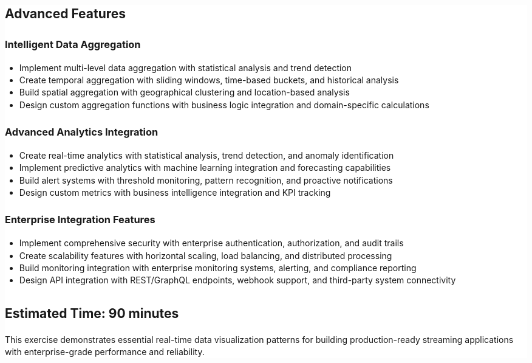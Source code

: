 ## Advanced Features

### Intelligent Data Aggregation
- Implement multi-level data aggregation with statistical analysis and trend detection
- Create temporal aggregation with sliding windows, time-based buckets, and historical analysis
- Build spatial aggregation with geographical clustering and location-based analysis
- Design custom aggregation functions with business logic integration and domain-specific calculations

### Advanced Analytics Integration
- Create real-time analytics with statistical analysis, trend detection, and anomaly identification
- Implement predictive analytics with machine learning integration and forecasting capabilities
- Build alert systems with threshold monitoring, pattern recognition, and proactive notifications
- Design custom metrics with business intelligence integration and KPI tracking

### Enterprise Integration Features
- Implement comprehensive security with enterprise authentication, authorization, and audit trails
- Create scalability features with horizontal scaling, load balancing, and distributed processing
- Build monitoring integration with enterprise monitoring systems, alerting, and compliance reporting
- Design API integration with REST/GraphQL endpoints, webhook support, and third-party system connectivity

## Estimated Time: 90 minutes

This exercise demonstrates essential real-time data visualization patterns for building production-ready streaming applications with enterprise-grade performance and reliability.